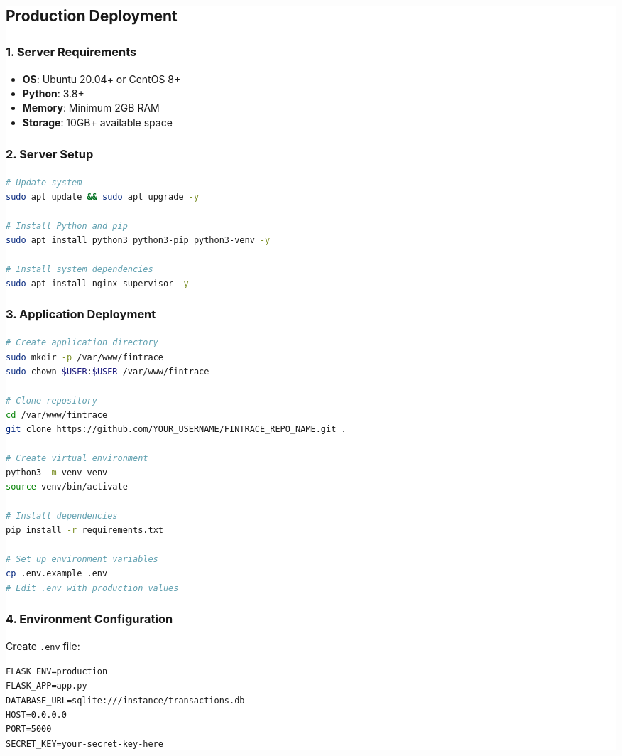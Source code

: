 
## Production Deployment

### 1. Server Requirements
- **OS**: Ubuntu 20.04+ or CentOS 8+
- **Python**: 3.8+
- **Memory**: Minimum 2GB RAM
- **Storage**: 10GB+ available space

### 2. Server Setup
```bash
# Update system
sudo apt update && sudo apt upgrade -y

# Install Python and pip
sudo apt install python3 python3-pip python3-venv -y

# Install system dependencies
sudo apt install nginx supervisor -y
```

### 3. Application Deployment
```bash
# Create application directory
sudo mkdir -p /var/www/fintrace
sudo chown $USER:$USER /var/www/fintrace

# Clone repository
cd /var/www/fintrace
git clone https://github.com/YOUR_USERNAME/FINTRACE_REPO_NAME.git .

# Create virtual environment
python3 -m venv venv
source venv/bin/activate

# Install dependencies
pip install -r requirements.txt

# Set up environment variables
cp .env.example .env
# Edit .env with production values
```

### 4. Environment Configuration
Create `.env` file:
```env
FLASK_ENV=production
FLASK_APP=app.py
DATABASE_URL=sqlite:///instance/transactions.db
HOST=0.0.0.0
PORT=5000
SECRET_KEY=your-secret-key-here
```
